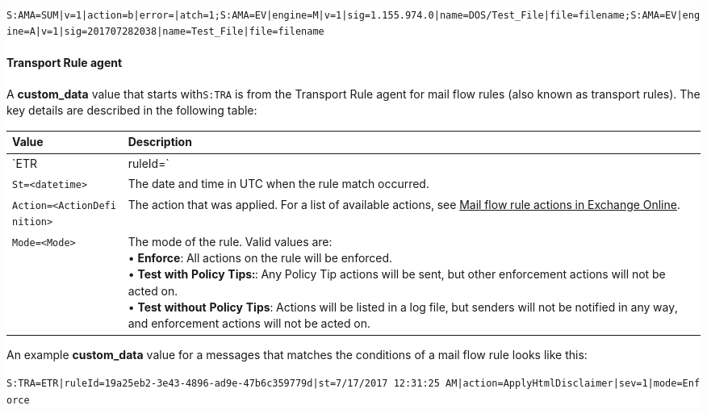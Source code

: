 `S:AMA=SUM|v=1|action=b|error=|atch=1;S:AMA=EV|engine=M|v=1|sig=1.155.974.0|name=DOS/Test_File|file=filename;S:AMA=EV|engine=A|v=1|sig=201707282038|name=Test_File|file=filename`

#### Transport Rule agent

A **custom_data** value that starts with`S:TRA` is from the Transport Rule agent for mail flow rules (also known as transport rules). The key details are described in the following table:

|**Value**|**Description**|
|:-----|:-----|
|`ETR|ruleId=<guid>`|The rule ID that was matched.|
|`St=<datetime>`|The date and time in UTC when the rule match occurred.|
|`Action=<ActionDefinition>`|The action that was applied. For a list of available actions, see [Mail flow rule actions in Exchange Online](https://docs.microsoft.com/exchange/security-and-compliance/mail-flow-rules/mail-flow-rule-actions).|
|`Mode=<Mode>`|The mode of the rule. Valid values are: <br/>• **Enforce**: All actions on the rule will be enforced. <br/>• **Test with Policy Tips:**: Any Policy Tip actions will be sent, but other enforcement actions will not be acted on. <br/>• **Test without Policy Tips**: Actions will be listed in a log file, but senders will not be notified in any way, and enforcement actions will not be acted on.|

An example **custom_data** value for a messages that matches the conditions of a mail flow rule looks like this:

`S:TRA=ETR|ruleId=19a25eb2-3e43-4896-ad9e-47b6c359779d|st=7/17/2017 12:31:25 AM|action=ApplyHtmlDisclaimer|sev=1|mode=Enforce`
